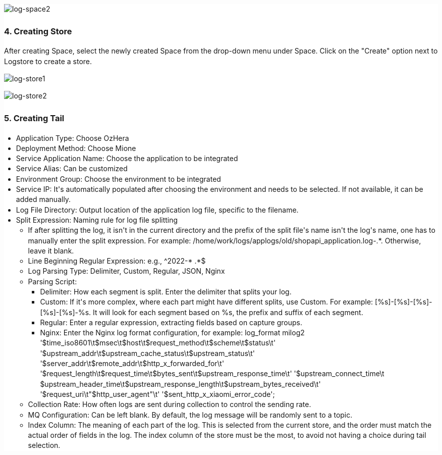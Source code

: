 ![log-space2](images/en/log-space2-en.png)

### 4. Creating Store

After creating Space, select the newly created Space from the drop-down menu under Space. Click on the "Create" option
next to Logstore to create a store.

![log-store1](images/en/log-store1-en.png)

![log-store2](images/log-store2.png)

### 5. Creating Tail

- Application Type: Choose OzHera
- Deployment Method: Choose Mione
- Service Application Name: Choose the application to be integrated
- Service Alias: Can be customized
- Environment Group: Choose the environment to be integrated
- Service IP: It's automatically populated after choosing the environment and needs to be selected. If not available, it
  can be added manually.
- Log File Directory: Output location of the application log file, specific to the filename.
- Split Expression: Naming rule for log file splitting
    - If after splitting the log, it isn't in the current directory and the prefix of the split file's name isn't the
      log's name, one has to manually enter the split expression. For example:
      /home/work/logs/applogs/old/shopapi_application.log-.*. Otherwise, leave it blank.
    - Line Beginning Regular Expression: e.g., ^2022-* .*$
    - Log Parsing Type: Delimiter, Custom, Regular, JSON, Nginx
    - Parsing Script:
        - Delimiter: How each segment is split. Enter the delimiter that splits your log.
        - Custom: If it's more complex, where each part might have different splits, use Custom. For
          example: [%s]-[%s]-[%s]-[%s]-[%s]-%s. It will look for each segment based on %s, the prefix and suffix of each
          segment.
        - Regular: Enter a regular expression, extracting fields based on capture groups.
        - Nginx: Enter the Nginx log format configuration, for example:
          log_format milog2  '$time_iso8601\t$msec\t$host\t$request_method\t$scheme\t$status\t'
          '$upstream_addr\t$upstream_cache_status\t$upstream_status\t'
          '$server_addr\t$remote_addr\t$http_x_forwarded_for\t'
          '$request_length\t$request_time\t$bytes_sent\t$upstream_response_time\t'
          '$upstream_connect_time\t $upstream_header_time\t$upstream_response_length\t$upstream_bytes_received\t'
          '$request_uri\t"$http_user_agent"\t'
          '$sent_http_x_xiaomi_error_code';
    - Collection Rate: How often logs are sent during collection to control the sending rate.
    - MQ Configuration: Can be left blank. By default, the log message will be randomly sent to a topic.
    - Index Column: The meaning of each part of the log. This is selected from the current store, and the order must
      match the actual order of fields in the log. The index column of the store must be the most, to avoid not having a
      choice during tail selection.
